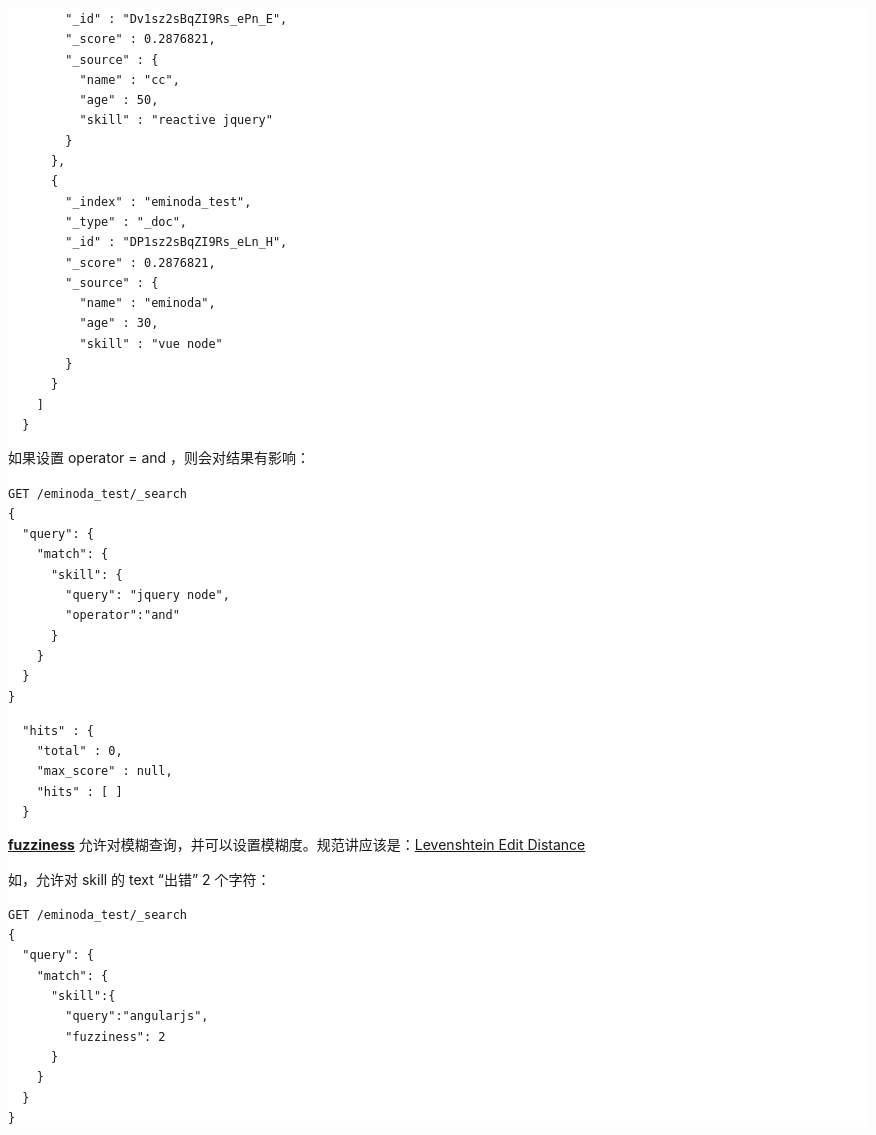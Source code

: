 ```text
        "_id" : "Dv1sz2sBqZI9Rs_ePn_E",
        "_score" : 0.2876821,
        "_source" : {
          "name" : "cc",
          "age" : 50,
          "skill" : "reactive jquery"
        }
      },
      {
        "_index" : "eminoda_test",
        "_type" : "_doc",
        "_id" : "DP1sz2sBqZI9Rs_eLn_H",
        "_score" : 0.2876821,
        "_source" : {
          "name" : "eminoda",
          "age" : 30,
          "skill" : "vue node"
        }
      }
    ]
  }
```

如果设置 operator = and ，则会对结果有影响：

```text
GET /eminoda_test/_search
{
  "query": {
    "match": {
      "skill": {
        "query": "jquery node",
        "operator":"and"
      }
    }
  }
}
```

```text
  "hits" : {
    "total" : 0,
    "max_score" : null,
    "hits" : [ ]
  }
```

**[fuzziness](https://www.elastic.co/guide/en/elasticsearch/reference/current/common-options.html#fuzziness)** 允许对模糊查询，并可以设置模糊度。规范讲应该是：[Levenshtein Edit Distance](https://en.wikipedia.org/wiki/Levenshtein_distance)

如，允许对 skill 的 text “出错” 2 个字符：

```text
GET /eminoda_test/_search
{
  "query": {
    "match": {
      "skill":{
        "query":"angularjs",
        "fuzziness": 2
      }
    }
  }
}
```
